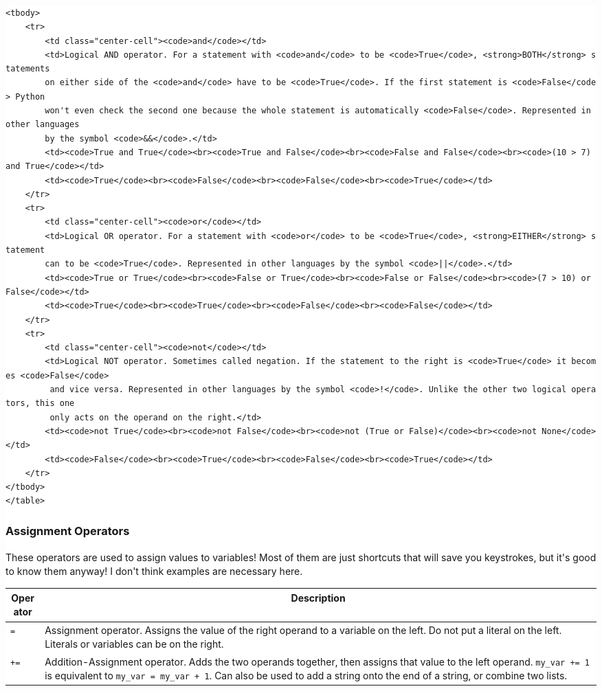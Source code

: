     <tbody>
        <tr>
            <td class="center-cell"><code>and</code></td>
            <td>Logical AND operator. For a statement with <code>and</code> to be <code>True</code>, <strong>BOTH</strong> statements
            on either side of the <code>and</code> have to be <code>True</code>. If the first statement is <code>False</code> Python
            won't even check the second one because the whole statement is automatically <code>False</code>. Represented in other languages
            by the symbol <code>&&</code>.</td>
            <td><code>True and True</code><br><code>True and False</code><br><code>False and False</code><br><code>(10 > 7) and True</code></td>
            <td><code>True</code><br><code>False</code><br><code>False</code><br><code>True</code></td>
        </tr>
        <tr>
            <td class="center-cell"><code>or</code></td>
            <td>Logical OR operator. For a statement with <code>or</code> to be <code>True</code>, <strong>EITHER</strong> statement
            can to be <code>True</code>. Represented in other languages by the symbol <code>||</code>.</td>
            <td><code>True or True</code><br><code>False or True</code><br><code>False or False</code><br><code>(7 > 10) or False</code></td>
            <td><code>True</code><br><code>True</code><br><code>False</code><br><code>False</code></td>
        </tr>
        <tr>
            <td class="center-cell"><code>not</code></td>
            <td>Logical NOT operator. Sometimes called negation. If the statement to the right is <code>True</code> it becomes <code>False</code>
             and vice versa. Represented in other languages by the symbol <code>!</code>. Unlike the other two logical operators, this one
             only acts on the operand on the right.</td>
            <td><code>not True</code><br><code>not False</code><br><code>not (True or False)</code><br><code>not None</code></td>
            <td><code>False</code><br><code>True</code><br><code>False</code><br><code>True</code></td>
        </tr>
    </tbody>
    </table>
</div>

### Assignment Operators
These operators are used to assign values to variables! Most of them are just shortcuts that will save you keystrokes, but it's good to know
them anyway! I don't think examples are necessary here.
<div class="table-responsive">
    <table class="table table-hover reference-table">
    <thead>
        <th>Operator</th>
        <th>Description</th>
    </thead>
    <tbody>
        <tr>
            <td class="center-cell"><code>=</code></td>
            <td>Assignment operator. Assigns the value of the right operand to a variable on the left. Do not put a literal on the left.
            Literals or variables can be on the right.</td>
        </tr>
        <tr>
            <td class="center-cell"><code>+=</code></td>
            <td>Addition-Assignment operator. Adds the two operands together, then assigns that value to the left operand. <code>my_var += 1</code>
            is equivalent to <code>my_var = my_var + 1</code>. Can also be used to add a string onto the end of a string, or combine two lists.</td>
        </tr>
        <tr>
